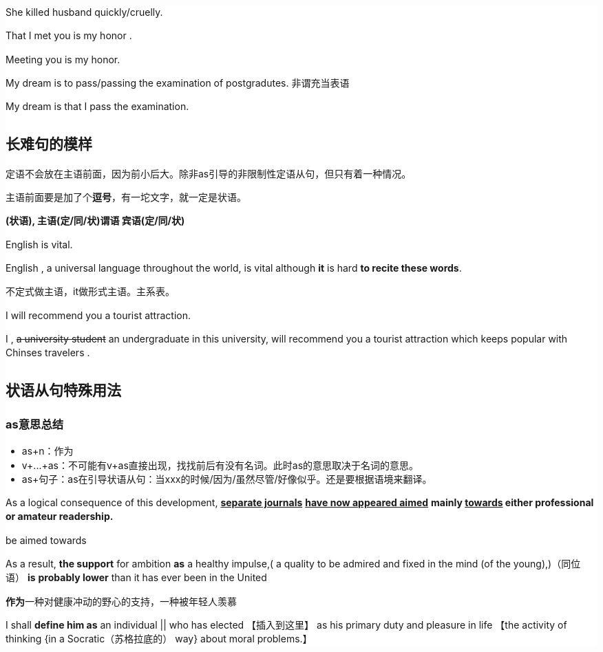 She killed husband quickly/cruelly. 



That I met you is my honor .

Meeting you is my honor.



My dream is to pass/passing the examination of postgradutes.  非谓充当表语

My dream is that I pass the examination.



## 长难句的模样

定语不会放在主语前面，因为前小后大。除非as引导的非限制性定语从句，但只有着一种情况。

主语前面要是加了个**逗号**，有一坨文字，就一定是状语。

**(状语), 主语(定/同/状)谓语  宾语(定/同/状)**

English is vital.

English , a universal language throughout the world, is vital although **it** is hard **to recite these words**.

不定式做主语，it做形式主语。主系表。



I will recommend you a tourist attraction.

I , ~~a university student~~ an undergraduate in this university, will recommend you a tourist attraction which keeps popular with Chinses travelers .



## 状语从句特殊用法

### as意思总结

- as+n：作为
- v+...+as：不可能有v+as直接出现，找找前后有没有名词。此时as的意思取决于名词的意思。
- as+句子：as在引导状语从句：当xxx的时候/因为/虽然尽管/好像似乎。还是要根据语境来翻译。

As a logical consequence of this development, <u>**separate journals**</u> <u>**have now appeared aimed**</u> **mainly <u>towards</u> either professional or amateur readership.**

be aimed towards



As a result, **the support** for ambition **as** a healthy impulse,( a quality to be admired and fixed in the mind (of the young),)（同位语） **is** **probably lower** than it has ever been in the United

**作为**一种对健康冲动的野心的支持，一种被年轻人羡慕



I shall **define him as** an individual || who has elected 【插入到这里】 as his primary duty and pleasure in life 【the activity of thinking {in a Socratic（苏格拉底的） way} about moral problems.】
